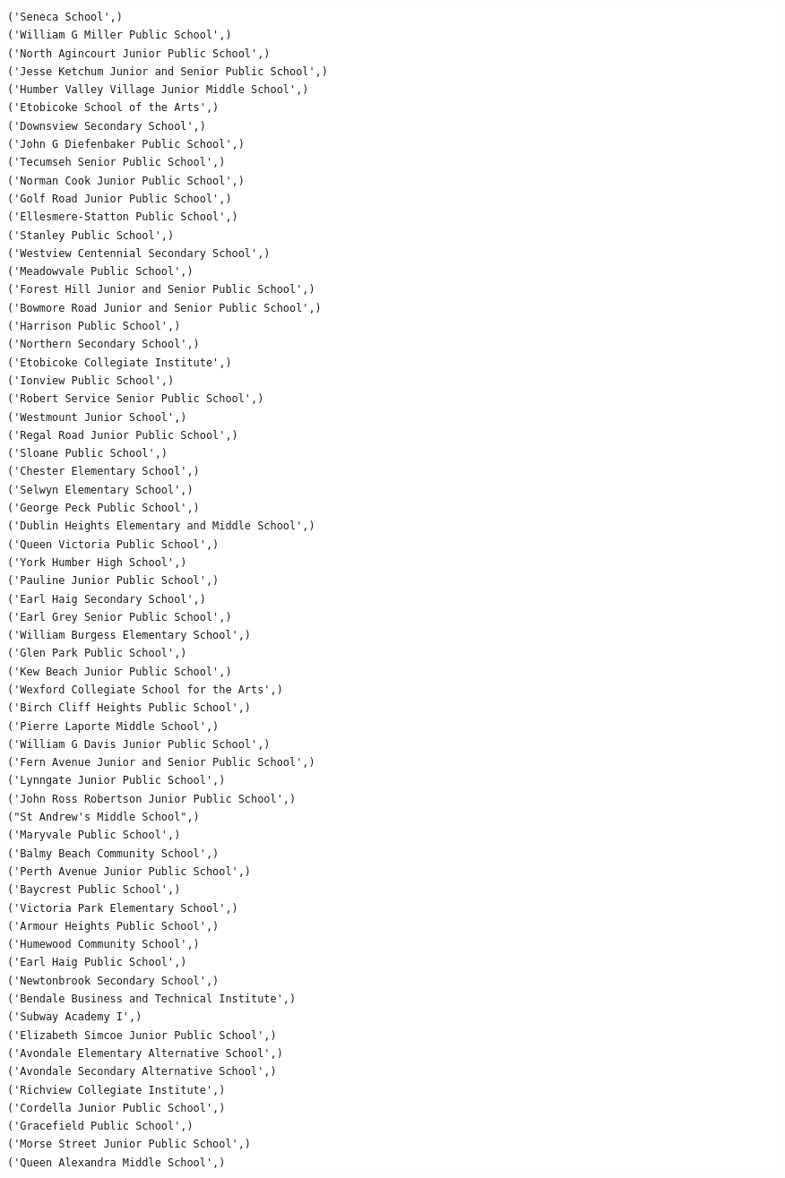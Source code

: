     ('Seneca School',)
    ('William G Miller Public School',)
    ('North Agincourt Junior Public School',)
    ('Jesse Ketchum Junior and Senior Public School',)
    ('Humber Valley Village Junior Middle School',)
    ('Etobicoke School of the Arts',)
    ('Downsview Secondary School',)
    ('John G Diefenbaker Public School',)
    ('Tecumseh Senior Public School',)
    ('Norman Cook Junior Public School',)
    ('Golf Road Junior Public School',)
    ('Ellesmere-Statton Public School',)
    ('Stanley Public School',)
    ('Westview Centennial Secondary School',)
    ('Meadowvale Public School',)
    ('Forest Hill Junior and Senior Public School',)
    ('Bowmore Road Junior and Senior Public School',)
    ('Harrison Public School',)
    ('Northern Secondary School',)
    ('Etobicoke Collegiate Institute',)
    ('Ionview Public School',)
    ('Robert Service Senior Public School',)
    ('Westmount Junior School',)
    ('Regal Road Junior Public School',)
    ('Sloane Public School',)
    ('Chester Elementary School',)
    ('Selwyn Elementary School',)
    ('George Peck Public School',)
    ('Dublin Heights Elementary and Middle School',)
    ('Queen Victoria Public School',)
    ('York Humber High School',)
    ('Pauline Junior Public School',)
    ('Earl Haig Secondary School',)
    ('Earl Grey Senior Public School',)
    ('William Burgess Elementary School',)
    ('Glen Park Public School',)
    ('Kew Beach Junior Public School',)
    ('Wexford Collegiate School for the Arts',)
    ('Birch Cliff Heights Public School',)
    ('Pierre Laporte Middle School',)
    ('William G Davis Junior Public School',)
    ('Fern Avenue Junior and Senior Public School',)
    ('Lynngate Junior Public School',)
    ('John Ross Robertson Junior Public School',)
    ("St Andrew's Middle School",)
    ('Maryvale Public School',)
    ('Balmy Beach Community School',)
    ('Perth Avenue Junior Public School',)
    ('Baycrest Public School',)
    ('Victoria Park Elementary School',)
    ('Armour Heights Public School',)
    ('Humewood Community School',)
    ('Earl Haig Public School',)
    ('Newtonbrook Secondary School',)
    ('Bendale Business and Technical Institute',)
    ('Subway Academy I',)
    ('Elizabeth Simcoe Junior Public School',)
    ('Avondale Elementary Alternative School',)
    ('Avondale Secondary Alternative School',)
    ('Richview Collegiate Institute',)
    ('Cordella Junior Public School',)
    ('Gracefield Public School',)
    ('Morse Street Junior Public School',)
    ('Queen Alexandra Middle School',)